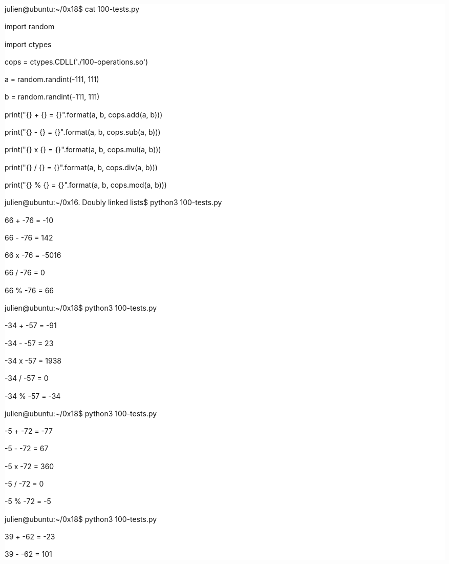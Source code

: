 

julien@ubuntu:~/0x18$ cat 100-tests.py

import random

import ctypes



cops = ctypes.CDLL('./100-operations.so')

a = random.randint(-111, 111)

b = random.randint(-111, 111)

print("{} + {} = {}".format(a, b, cops.add(a, b)))

print("{} - {} = {}".format(a, b, cops.sub(a, b)))

print("{} x {} = {}".format(a, b, cops.mul(a, b)))

print("{} / {} = {}".format(a, b, cops.div(a, b)))

print("{} % {} = {}".format(a, b, cops.mod(a, b)))

julien@ubuntu:~/0x16. Doubly linked lists$ python3 100-tests.py 

66 + -76 = -10

66 - -76 = 142

66 x -76 = -5016

66 / -76 = 0

66 % -76 = 66

julien@ubuntu:~/0x18$ python3 100-tests.py 

-34 + -57 = -91

-34 - -57 = 23

-34 x -57 = 1938

-34 / -57 = 0

-34 % -57 = -34

julien@ubuntu:~/0x18$ python3 100-tests.py 

-5 + -72 = -77

-5 - -72 = 67

-5 x -72 = 360

-5 / -72 = 0

-5 % -72 = -5

julien@ubuntu:~/0x18$ python3 100-tests.py 

39 + -62 = -23

39 - -62 = 101

